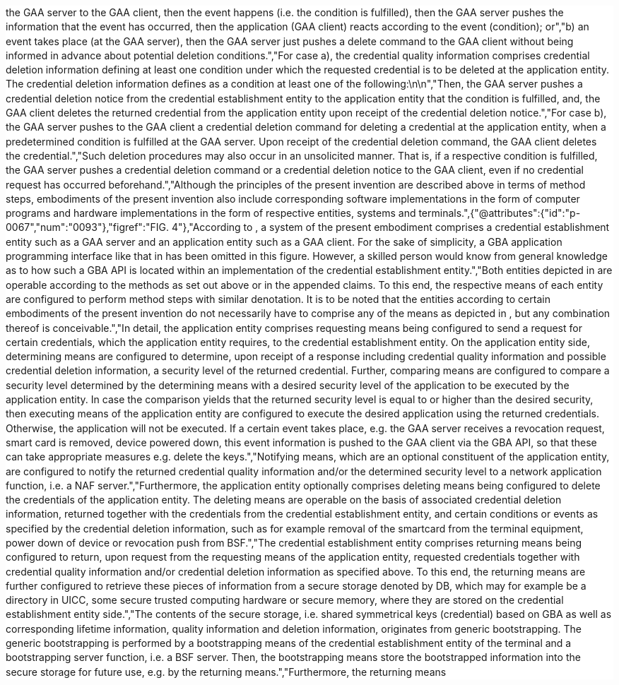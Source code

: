 the GAA server to the GAA client, then the event happens (i.e. the condition is fulfilled), then the GAA server pushes the information that the event has occurred, then the application (GAA client) reacts according to the event (condition); or","b) an event takes place (at the GAA server), then the GAA server just pushes a delete command to the GAA client without being informed in advance about potential deletion conditions.","For case a), the credential quality information comprises credential deletion information defining at least one condition under which the requested credential is to be deleted at the application entity. The credential deletion information defines as a condition at least one of the following:\n\n","Then, the GAA server pushes a credential deletion notice from the credential establishment entity to the application entity that the condition is fulfilled, and, the GAA client deletes the returned credential from the application entity upon receipt of the credential deletion notice.","For case b), the GAA server pushes to the GAA client a credential deletion command for deleting a credential at the application entity, when a predetermined condition is fulfilled at the GAA server. Upon receipt of the credential deletion command, the GAA client deletes the credential.","Such deletion procedures may also occur in an unsolicited manner. That is, if a respective condition is fulfilled, the GAA server pushes a credential deletion command or a credential deletion notice to the GAA client, even if no credential request has occurred beforehand.","Although the principles of the present invention are described above in terms of method steps, embodiments of the present invention also include corresponding software implementations in the form of computer programs and hardware implementations in the form of respective entities, systems and terminals.",{"@attributes":{"id":"p-0067","num":"0093"},"figref":"FIG. 4"},"According to , a system of the present embodiment comprises a credential establishment entity such as a GAA server and an application entity such as a GAA client. For the sake of simplicity, a GBA application programming interface like that in  has been omitted in this figure. However, a skilled person would know from general knowledge as to how such a GBA API is located within an implementation of the credential establishment entity.","Both entities depicted in  are operable according to the methods as set out above or in the appended claims. To this end, the respective means of each entity are configured to perform method steps with similar denotation. It is to be noted that the entities according to certain embodiments of the present invention do not necessarily have to comprise any of the means as depicted in , but any combination thereof is conceivable.","In detail, the application entity comprises requesting means being configured to send a request for certain credentials, which the application entity requires, to the credential establishment entity. On the application entity side, determining means are configured to determine, upon receipt of a response including credential quality information and possible credential deletion information, a security level of the returned credential. Further, comparing means are configured to compare a security level determined by the determining means with a desired security level of the application to be executed by the application entity. In case the comparison yields that the returned security level is equal to or higher than the desired security, then executing means of the application entity are configured to execute the desired application using the returned credentials. Otherwise, the application will not be executed. If a certain event takes place, e.g. the GAA server receives a revocation request, smart card is removed, device powered down, this event information is pushed to the GAA client via the GBA API, so that these can take appropriate measures e.g. delete the keys.","Notifying means, which are an optional constituent of the application entity, are configured to notify the returned credential quality information and\/or the determined security level to a network application function, i.e. a NAF server.","Furthermore, the application entity optionally comprises deleting means being configured to delete the credentials of the application entity. The deleting means are operable on the basis of associated credential deletion information, returned together with the credentials from the credential establishment entity, and certain conditions or events as specified by the credential deletion information, such as for example removal of the smartcard from the terminal equipment, power down of device or revocation push from BSF.","The credential establishment entity comprises returning means being configured to return, upon request from the requesting means of the application entity, requested credentials together with credential quality information and\/or credential deletion information as specified above. To this end, the returning means are further configured to retrieve these pieces of information from a secure storage denoted by DB, which may for example be a directory in UICC, some secure trusted computing hardware or secure memory, where they are stored on the credential establishment entity side.","The contents of the secure storage, i.e. shared symmetrical keys (credential) based on GBA as well as corresponding lifetime information, quality information and deletion information, originates from generic bootstrapping. The generic bootstrapping is performed by a bootstrapping means of the credential establishment entity of the terminal and a bootstrapping server function, i.e. a BSF server. Then, the bootstrapping means store the bootstrapped information into the secure storage for future use, e.g. by the returning means.","Furthermore, the returning means